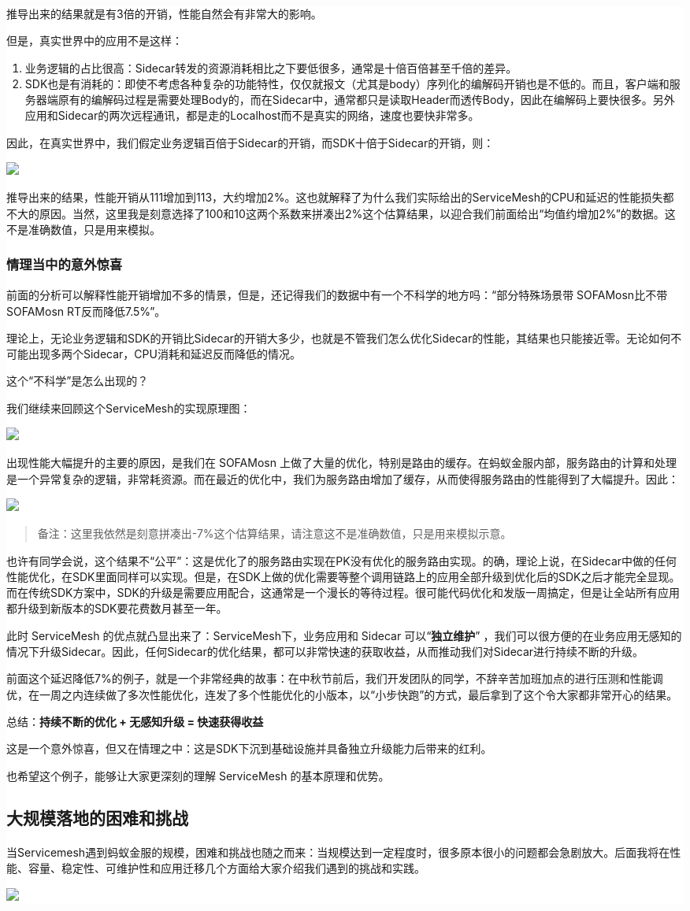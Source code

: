 推导出来的结果就是有3倍的开销，性能自然会有非常大的影响。

但是，真实世界中的应用不是这样：

1. 业务逻辑的占比很高：Sidecar转发的资源消耗相比之下要低很多，通常是十倍百倍甚至千倍的差异。
2. SDK也是有消耗的：即使不考虑各种复杂的功能特性，仅仅就报文（尤其是body）序列化的编解码开销也是不低的。而且，客户端和服务器端原有的编解码过程是需要处理Body的，而在Sidecar中，通常都只是读取Header而透传Body，因此在编解码上要快很多。另外应用和Sidecar的两次远程通讯，都是走的Localhost而不是真实的网络，速度也要快非常多。

因此，在真实世界中，我们假定业务逻辑百倍于Sidecar的开销，而SDK十倍于Sidecar的开销，则：

![](images/ppt-10-3.png)

推导出来的结果，性能开销从111增加到113，大约增加2%。这也就解释了为什么我们实际给出的ServiceMesh的CPU和延迟的性能损失都不大的原因。当然，这里我是刻意选择了100和10这两个系数来拼凑出2%这个估算结果，以迎合我们前面给出“均值约增加2%”的数据。这不是准确数值，只是用来模拟。

### 情理当中的意外惊喜

前面的分析可以解释性能开销增加不多的情景，但是，还记得我们的数据中有一个不科学的地方吗：“部分特殊场景带 SOFAMosn比不带 SOFAMosn RT反而降低7.5%”。

理论上，无论业务逻辑和SDK的开销比Sidecar的开销大多少，也就是不管我们怎么优化Sidecar的性能，其结果也只能接近零。无论如何不可能出现多两个Sidecar，CPU消耗和延迟反而降低的情况。

这个“不科学”是怎么出现的？

我们继续来回顾这个ServiceMesh的实现原理图：

![](images/ppt-11.png)

出现性能大幅提升的主要的原因，是我们在 SOFAMosn 上做了大量的优化，特别是路由的缓存。在蚂蚁金服内部，服务路由的计算和处理是一个异常复杂的逻辑，非常耗资源。而在最近的优化中，我们为服务路由增加了缓存，从而使得服务路由的性能得到了大幅提升。因此：

![](images/ppt-11-2.png)

> 备注：这里我依然是刻意拼凑出-7%这个估算结果，请注意这不是准确数值，只是用来模拟示意。

也许有同学会说，这个结果不“公平”：这是优化了的服务路由实现在PK没有优化的服务路由实现。的确，理论上说，在Sidecar中做的任何性能优化，在SDK里面同样可以实现。但是，在SDK上做的优化需要等整个调用链路上的应用全部升级到优化后的SDK之后才能完全显现。而在传统SDK方案中，SDK的升级是需要应用配合，这通常是一个漫长的等待过程。很可能代码优化和发版一周搞定，但是让全站所有应用都升级到新版本的SDK要花费数月甚至一年。

此时 ServiceMesh 的优点就凸显出来了：ServiceMesh下，业务应用和 Sidecar 可以“**独立维护**” ，我们可以很方便的在业务应用无感知的情况下升级Sidecar。因此，任何Sidecar的优化结果，都可以非常快速的获取收益，从而推动我们对Sidecar进行持续不断的升级。

前面这个延迟降低7%的例子，就是一个非常经典的故事：在中秋节前后，我们开发团队的同学，不辞辛苦加班加点的进行压测和性能调优，在一周之内连续做了多次性能优化，连发了多个性能优化的小版本，以“小步快跑”的方式，最后拿到了这个令大家都非常开心的结果。

总结：**持续不断的优化 + 无感知升级 = 快速获得收益**  

这是一个意外惊喜，但又在情理之中：这是SDK下沉到基础设施并具备独立升级能力后带来的红利。

也希望这个例子，能够让大家更深刻的理解 ServiceMesh 的基本原理和优势。

## 大规模落地的困难和挑战

当Servicemesh遇到蚂蚁金服的规模，困难和挑战也随之而来：当规模达到一定程度时，很多原本很小的问题都会急剧放大。后面我将在性能、容量、稳定性、可维护性和应用迁移几个方面给大家介绍我们遇到的挑战和实践。

![](images/ppt-13.png)
